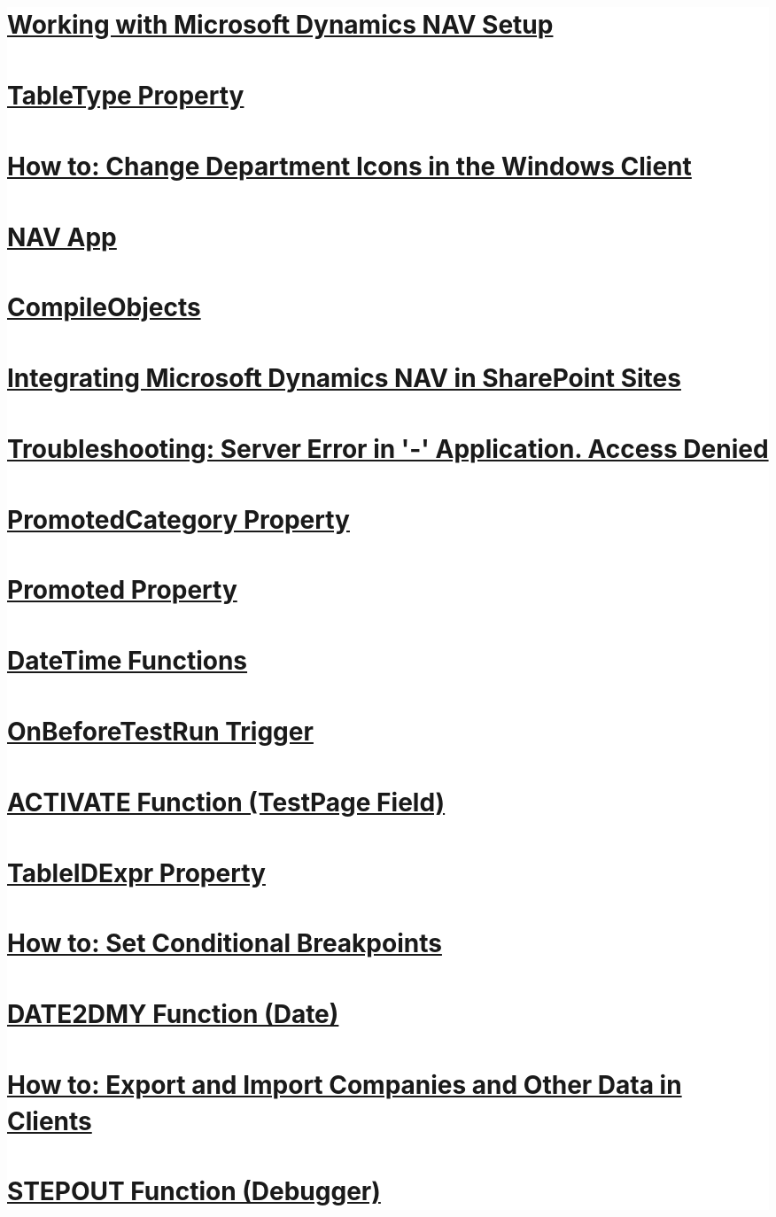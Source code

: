 # [Working with Microsoft Dynamics NAV Setup](dynamics-nav/Working-with-Microsoft-Dynamics-NAV-Setup.md)
# [TableType Property](dynamics-nav/TableType-Property.md)
# [How to: Change Department Icons in the Windows Client](dynamics-nav/How-to--Change-Department-Icons-in-the-Windows-Client.md)
# [NAV App](dynamics-nav/NAV-App.md)
# [CompileObjects](dynamics-nav/CompileObjects.md)
# [Integrating Microsoft Dynamics NAV in SharePoint Sites](dynamics-nav/Integrating-Microsoft-Dynamics-NAV-in-SharePoint-Sites.md)
# [Troubleshooting: Server Error in '-' Application. Access Denied](dynamics-nav/Troubleshooting--Server-Error-in-----Application.-Access-Denied.md)
# [PromotedCategory Property](dynamics-nav/PromotedCategory-Property.md)
# [Promoted Property](dynamics-nav/Promoted-Property.md)
# [DateTime Functions](dynamics-nav/DateTime-Functions.md)
# [OnBeforeTestRun Trigger](dynamics-nav/OnBeforeTestRun-Trigger.md)
# [ACTIVATE Function (TestPage Field)](dynamics-nav/ACTIVATE-Function--TestPage-Field-.md)
# [TableIDExpr Property](dynamics-nav/TableIDExpr-Property.md)
# [How to: Set Conditional Breakpoints](dynamics-nav/How-to--Set-Conditional-Breakpoints.md)
# [DATE2DMY Function (Date)](dynamics-nav/DATE2DMY-Function--Date-.md)
# [How to: Export and Import Companies and Other Data in Clients](dynamics-nav/How-to--Export-and-Import-Companies-and-Other-Data-in-Clients.md)
# [STEPOUT Function (Debugger)](dynamics-nav/STEPOUT-Function--Debugger-.md)